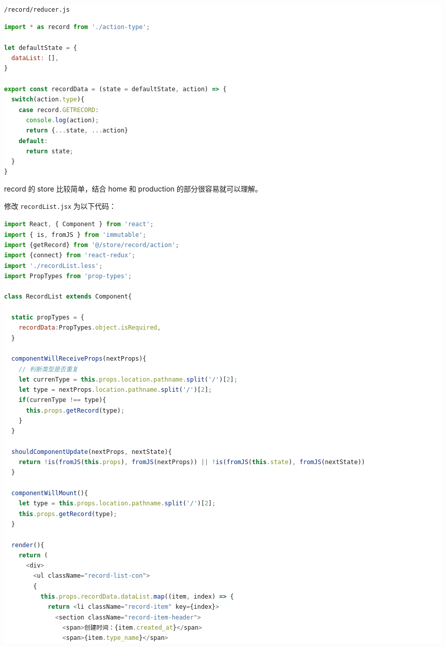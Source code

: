 `/record/reducer.js`

```js
import * as record from './action-type';

let defaultState = {
  dataList: [],
}

export const recordData = (state = defaultState, action) => {
  switch(action.type){
    case record.GETRECORD:
      console.log(action);
      return {...state, ...action}
    default: 
      return state;
  }
}
```

record 的 store 比较简单，结合 home 和 production 的部分很容易就可以理解。

修改 `recordList.jsx` 为以下代码：

```js
import React, { Component } from 'react';
import { is, fromJS } from 'immutable';
import {getRecord} from '@/store/record/action';
import {connect} from 'react-redux';
import './recordList.less';
import PropTypes from 'prop-types';

class RecordList extends Component{
  
  static propTypes = {
    recordData:PropTypes.object.isRequired,
  }

  componentWillReceiveProps(nextProps){
    // 判断类型是否重复
    let currenType = this.props.location.pathname.split('/')[2];
    let type = nextProps.location.pathname.split('/')[2];
    if(currenType !== type){
      this.props.getRecord(type);
    }
  }

  shouldComponentUpdate(nextProps, nextState){
    return !is(fromJS(this.props), fromJS(nextProps)) || !is(fromJS(this.state), fromJS(nextState))
  }

  componentWillMount(){
    let type = this.props.location.pathname.split('/')[2];
    this.props.getRecord(type);
  }

  render(){
    return (
      <div>
        <ul className="record-list-con">
        {
          this.props.recordData.dataList.map((item, index) => {
            return <li className="record-item" key={index}>
              <section className="record-item-header">
                <span>创建时间：{item.created_at}</span>
                <span>{item.type_name}</span>
```